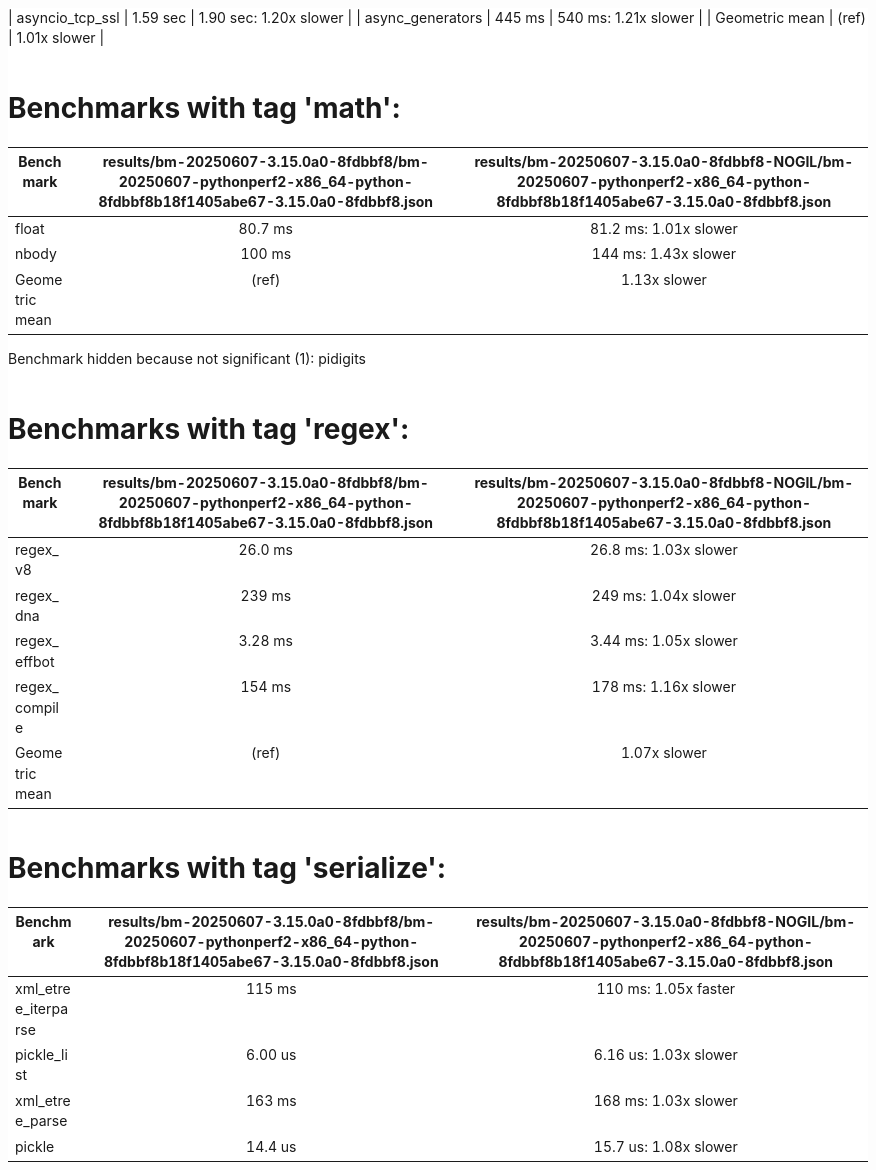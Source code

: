 | asyncio_tcp_ssl            | 1.59 sec                                                                                                              | 1.90 sec: 1.20x slower                                                                                                      |
| async_generators           | 445 ms                                                                                                                | 540 ms: 1.21x slower                                                                                                        |
| Geometric mean             | (ref)                                                                                                                 | 1.01x slower                                                                                                                |

Benchmarks with tag 'math':
===========================

| Benchmark      | results/bm-20250607-3.15.0a0-8fdbbf8/bm-20250607-pythonperf2-x86_64-python-8fdbbf8b18f1405abe67-3.15.0a0-8fdbbf8.json | results/bm-20250607-3.15.0a0-8fdbbf8-NOGIL/bm-20250607-pythonperf2-x86_64-python-8fdbbf8b18f1405abe67-3.15.0a0-8fdbbf8.json |
|----------------|:---------------------------------------------------------------------------------------------------------------------:|:---------------------------------------------------------------------------------------------------------------------------:|
| float          | 80.7 ms                                                                                                               | 81.2 ms: 1.01x slower                                                                                                       |
| nbody          | 100 ms                                                                                                                | 144 ms: 1.43x slower                                                                                                        |
| Geometric mean | (ref)                                                                                                                 | 1.13x slower                                                                                                                |

Benchmark hidden because not significant (1): pidigits

Benchmarks with tag 'regex':
============================

| Benchmark      | results/bm-20250607-3.15.0a0-8fdbbf8/bm-20250607-pythonperf2-x86_64-python-8fdbbf8b18f1405abe67-3.15.0a0-8fdbbf8.json | results/bm-20250607-3.15.0a0-8fdbbf8-NOGIL/bm-20250607-pythonperf2-x86_64-python-8fdbbf8b18f1405abe67-3.15.0a0-8fdbbf8.json |
|----------------|:---------------------------------------------------------------------------------------------------------------------:|:---------------------------------------------------------------------------------------------------------------------------:|
| regex_v8       | 26.0 ms                                                                                                               | 26.8 ms: 1.03x slower                                                                                                       |
| regex_dna      | 239 ms                                                                                                                | 249 ms: 1.04x slower                                                                                                        |
| regex_effbot   | 3.28 ms                                                                                                               | 3.44 ms: 1.05x slower                                                                                                       |
| regex_compile  | 154 ms                                                                                                                | 178 ms: 1.16x slower                                                                                                        |
| Geometric mean | (ref)                                                                                                                 | 1.07x slower                                                                                                                |

Benchmarks with tag 'serialize':
================================

| Benchmark            | results/bm-20250607-3.15.0a0-8fdbbf8/bm-20250607-pythonperf2-x86_64-python-8fdbbf8b18f1405abe67-3.15.0a0-8fdbbf8.json | results/bm-20250607-3.15.0a0-8fdbbf8-NOGIL/bm-20250607-pythonperf2-x86_64-python-8fdbbf8b18f1405abe67-3.15.0a0-8fdbbf8.json |
|----------------------|:---------------------------------------------------------------------------------------------------------------------:|:---------------------------------------------------------------------------------------------------------------------------:|
| xml_etree_iterparse  | 115 ms                                                                                                                | 110 ms: 1.05x faster                                                                                                        |
| pickle_list          | 6.00 us                                                                                                               | 6.16 us: 1.03x slower                                                                                                       |
| xml_etree_parse      | 163 ms                                                                                                                | 168 ms: 1.03x slower                                                                                                        |
| pickle               | 14.4 us                                                                                                               | 15.7 us: 1.08x slower                                                                                                       |